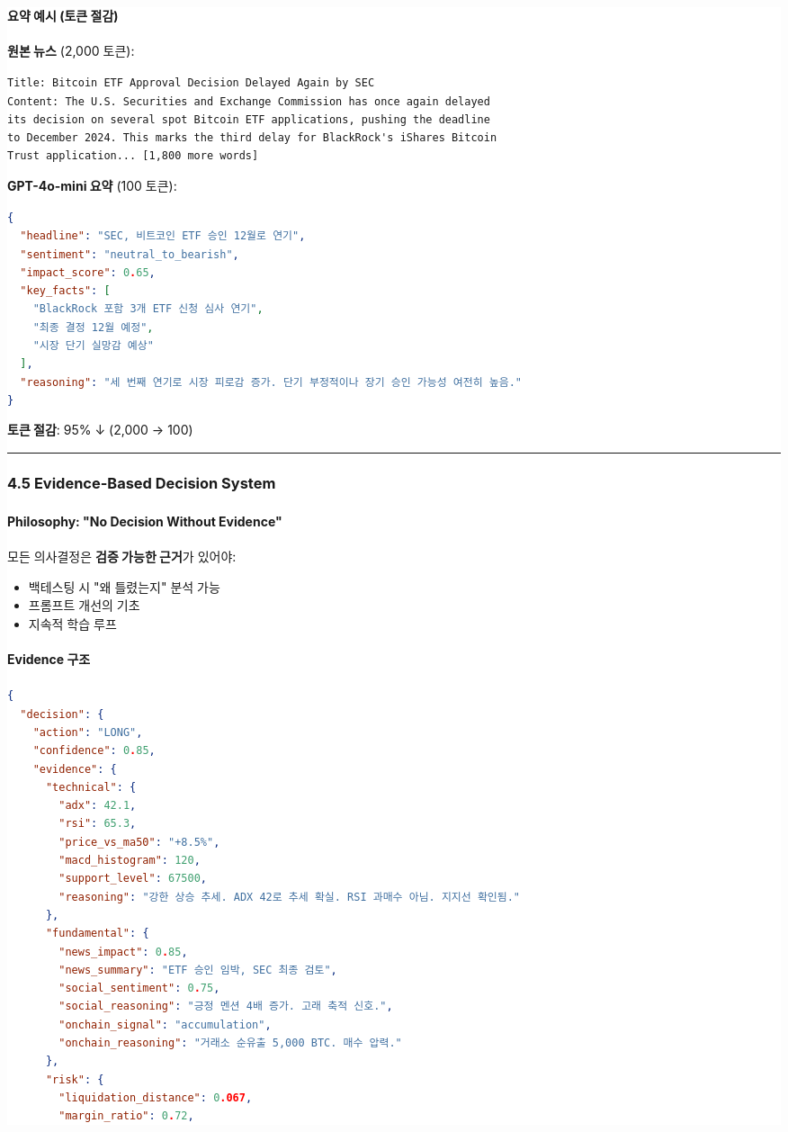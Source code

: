 #### 요약 예시 (토큰 절감)

**원본 뉴스** (2,000 토큰):
```
Title: Bitcoin ETF Approval Decision Delayed Again by SEC
Content: The U.S. Securities and Exchange Commission has once again delayed
its decision on several spot Bitcoin ETF applications, pushing the deadline
to December 2024. This marks the third delay for BlackRock's iShares Bitcoin
Trust application... [1,800 more words]
```

**GPT-4o-mini 요약** (100 토큰):
```json
{
  "headline": "SEC, 비트코인 ETF 승인 12월로 연기",
  "sentiment": "neutral_to_bearish",
  "impact_score": 0.65,
  "key_facts": [
    "BlackRock 포함 3개 ETF 신청 심사 연기",
    "최종 결정 12월 예정",
    "시장 단기 실망감 예상"
  ],
  "reasoning": "세 번째 연기로 시장 피로감 증가. 단기 부정적이나 장기 승인 가능성 여전히 높음."
}
```

**토큰 절감**: 95% ↓ (2,000 → 100)

---

### 4.5 Evidence-Based Decision System

#### Philosophy: "No Decision Without Evidence"

모든 의사결정은 **검증 가능한 근거**가 있어야:
- 백테스팅 시 "왜 틀렸는지" 분석 가능
- 프롬프트 개선의 기초
- 지속적 학습 루프

#### Evidence 구조

```json
{
  "decision": {
    "action": "LONG",
    "confidence": 0.85,
    "evidence": {
      "technical": {
        "adx": 42.1,
        "rsi": 65.3,
        "price_vs_ma50": "+8.5%",
        "macd_histogram": 120,
        "support_level": 67500,
        "reasoning": "강한 상승 추세. ADX 42로 추세 확실. RSI 과매수 아님. 지지선 확인됨."
      },
      "fundamental": {
        "news_impact": 0.85,
        "news_summary": "ETF 승인 임박, SEC 최종 검토",
        "social_sentiment": 0.75,
        "social_reasoning": "긍정 멘션 4배 증가. 고래 축적 신호.",
        "onchain_signal": "accumulation",
        "onchain_reasoning": "거래소 순유출 5,000 BTC. 매수 압력."
      },
      "risk": {
        "liquidation_distance": 0.067,
        "margin_ratio": 0.72,
```
